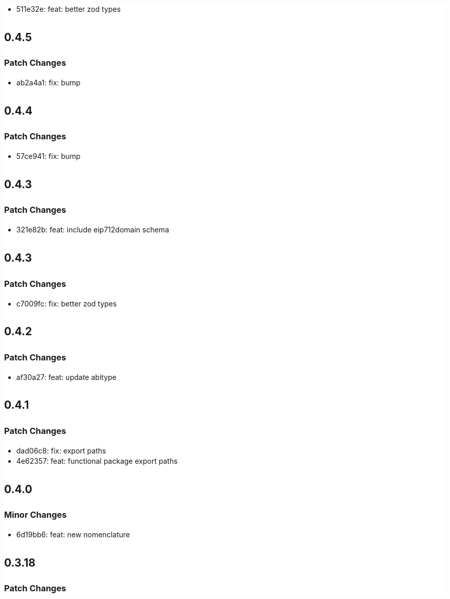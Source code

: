 -   511e32e: feat: better zod types

## 0.4.5

### Patch Changes

-   ab2a4a1: fix: bump

## 0.4.4

### Patch Changes

-   57ce941: fix: bump

## 0.4.3

### Patch Changes

-   321e82b: feat: include eip712domain schema

## 0.4.3

### Patch Changes

-   c7009fc: fix: better zod types

## 0.4.2

### Patch Changes

-   af30a27: feat: update abitype

## 0.4.1

### Patch Changes

-   dad06c8: fix: export paths
-   4e62357: feat: functional package export paths

## 0.4.0

### Minor Changes

-   6d19bb6: feat: new nomenclature

## 0.3.18

### Patch Changes

